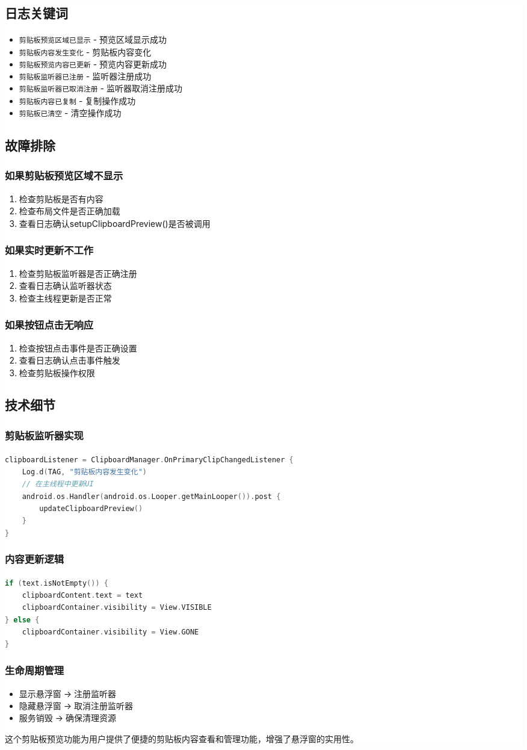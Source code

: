 ## 日志关键词

- `剪贴板预览区域已显示` - 预览区域显示成功
- `剪贴板内容发生变化` - 剪贴板内容变化
- `剪贴板预览内容已更新` - 预览内容更新成功
- `剪贴板监听器已注册` - 监听器注册成功
- `剪贴板监听器已取消注册` - 监听器取消注册成功
- `剪贴板内容已复制` - 复制操作成功
- `剪贴板已清空` - 清空操作成功

## 故障排除

### 如果剪贴板预览区域不显示
1. 检查剪贴板是否有内容
2. 检查布局文件是否正确加载
3. 查看日志确认setupClipboardPreview()是否被调用

### 如果实时更新不工作
1. 检查剪贴板监听器是否正确注册
2. 查看日志确认监听器状态
3. 检查主线程更新是否正常

### 如果按钮点击无响应
1. 检查按钮点击事件是否正确设置
2. 查看日志确认点击事件触发
3. 检查剪贴板操作权限

## 技术细节

### 剪贴板监听器实现
```kotlin
clipboardListener = ClipboardManager.OnPrimaryClipChangedListener {
    Log.d(TAG, "剪贴板内容发生变化")
    // 在主线程中更新UI
    android.os.Handler(android.os.Looper.getMainLooper()).post {
        updateClipboardPreview()
    }
}
```

### 内容更新逻辑
```kotlin
if (text.isNotEmpty()) {
    clipboardContent.text = text
    clipboardContainer.visibility = View.VISIBLE
} else {
    clipboardContainer.visibility = View.GONE
}
```

### 生命周期管理
- 显示悬浮窗 → 注册监听器
- 隐藏悬浮窗 → 取消注册监听器
- 服务销毁 → 确保清理资源

这个剪贴板预览功能为用户提供了便捷的剪贴板内容查看和管理功能，增强了悬浮窗的实用性。


